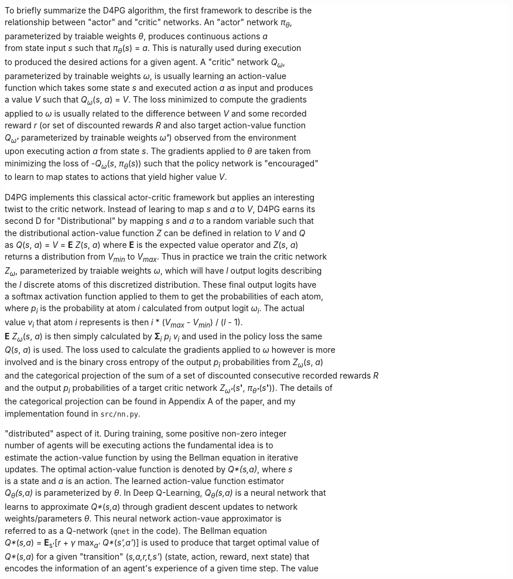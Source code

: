 To briefly summarize the D4PG algorithm, the first framework to describe is the  
relationship between "actor" and "critic" networks. An "actor" network *&pi;<sub>&theta;</sub>*,<br>
parameterized by traiable weights *&theta;*, produces continuous actions *a*  
from state input *s* such that *&pi;<sub>&theta;</sub>*(*s*) = *a*. This is naturally used during execution  
to produced the desired actions for a given agent. A "critic" network *Q<sub>&omega;</sub>*,<br>
parameterized by trainable weights *&omega;*, is usually learning an action-value  
function which takes some state *s* and executed action *a* as input and produces  
a value *V* such that *Q<sub>&omega;</sub>*(*s*, *a*) = *V*. The loss minimized to compute the gradients  
applied to *&omega;* is usually related to the difference between *V* and some recorded  
reward *r* (or set of discounted rewards *R* and also target action-value function  
*Q<sub>&omega;__'__</sub>* parameterized by trainable weights *&omega;__'__*) observed from the environment  
upon executing action *a* from state *s*. The gradients applied to *&theta;* are taken from  
minimizing the loss of -*Q<sub>&omega;</sub>*(*s*, *&pi;<sub>&theta;</sub>*(*s*)) such that the policy network is "encouraged"  
to learn to map states to actions that yield higher value *V*.

D4PG implements this classical actor-critic framework but applies an interesting  
twist to the critic network. Instead of learing to map *s* and *a* to *V*, D4PG earns its  
second D for "Distributional" by mapping *s* and *a* to a random variable such that  
the distributional action-value function *Z* can be defined in relation to *V* and *Q*  
as *Q*(*s*, *a*) = *V* = __E__ *Z*(*s*, *a*) where **E** is the expected value operator and *Z*(*s*, *a*)<br>
returns a distribution from *V<sub>min</sub>* to *V<sub>max</sub>*. Thus in practice we train the critic network  
*Z<sub>&omega;*, parameterized by traiable weights *&omega;*, which will have *l* output logits describing  
the *l* discrete atoms of this discretized distribution. These final output logits have  
a softmax activation function applied to them to get the probabilities of each atom,  
where *p<sub>i</sub>* is the probability at atom *i* calculated from output logit *&omega;<sub>i</sub>*. The actual  
value *v<sub>i</sub>* that atom *i* represents is then *i* * (*V<sub>max</sub>* - *V<sub>min</sub>*) / (*l* - 1).  
__E__ *Z<sub>&omega;</sub>*(*s*, *a*) is then simply calculated by __&Sigma;__<sub>*i*</sub> *p<sub>i</sub>* *v<sub>i</sub>* and used in the policy loss the same  
*Q*(*s*, *a*) is used. The loss used to calculate the gradients applied to *&omega;* however is more  
involved and is the binary cross entropy of the output *p<sub>i</sub>* probabilities from *Z<sub>&omega;</sub>*(*s*, *a*)<br>
and the categorical projection of the sum of a set of discounted consecutive recorded rewards *R*<br>
and the output *p<sub>i</sub>* probabilities of a target critic network *Z<sub>&omega;__'__</sub>*(*s*__'__, *&pi;<sub>&theta;__'__</sub>*(*s*__'__)). The details of  
the categorical projection can be found in Appendix A of the paper, and my  
implementation found in `src/nn.py`.



"distributed" aspect of it. During training, some positive non-zero integer  
number of agents will be executing actions the fundamental idea is to  
estimate the action-value function by using the Bellman equation in iterative  
updates. The optimal action-value function is denoted by _Q*(s,a)_, where *s*  
is a state and *a* is an action. The learned action-value function estimator  
*Q<sub>&theta;</sub>(s,a)* is parameterized by *&theta;*. In Deep Q-Learning, *Q<sub>&theta;</sub>(s,a)* is a neural network that  
learns to approximate _Q*_(*s,a*) through gradient descent updates to network  
weights/parameters *&theta;*. This neural network action-vaue approximator is  
referred to as a Q-network (`qnet` in the code). The Bellman equation  
_Q*_(*s,a*) = **E**<sub>s'</sub>[*r* + *&gamma;* max<sub>*a'*</sub> _Q*_(*s',a'*)] is used to produce that target optimal value of  
_Q*_(*s,a*) for a given "transition" (*s,a,r,t,s'*) (state, action, reward, next state) that  
encodes the information of an agent's experience of a given time step. The value  